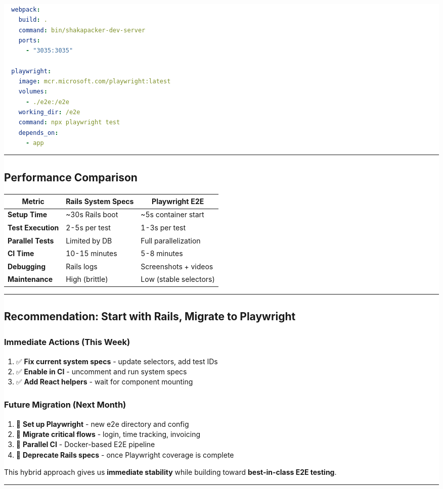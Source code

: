 ```yaml
  webpack:
    build: .
    command: bin/shakapacker-dev-server
    ports:
      - "3035:3035"
    
  playwright:
    image: mcr.microsoft.com/playwright:latest
    volumes:
      - ./e2e:/e2e
    working_dir: /e2e
    command: npx playwright test
    depends_on:
      - app
```

---

## Performance Comparison

| Metric | Rails System Specs | Playwright E2E |
|--------|-------------------|----------------|
| **Setup Time** | ~30s Rails boot | ~5s container start |
| **Test Execution** | 2-5s per test | 1-3s per test |
| **Parallel Tests** | Limited by DB | Full parallelization |
| **CI Time** | 10-15 minutes | 5-8 minutes |
| **Debugging** | Rails logs | Screenshots + videos |
| **Maintenance** | High (brittle) | Low (stable selectors) |

---

## Recommendation: **Start with Rails, Migrate to Playwright**

### Immediate Actions (This Week)
1. ✅ **Fix current system specs** - update selectors, add test IDs
2. ✅ **Enable in CI** - uncomment and run system specs  
3. ✅ **Add React helpers** - wait for component mounting

### Future Migration (Next Month)  
1. 🎯 **Set up Playwright** - new e2e directory and config
2. 🎯 **Migrate critical flows** - login, time tracking, invoicing
3. 🎯 **Parallel CI** - Docker-based E2E pipeline
4. 🎯 **Deprecate Rails specs** - once Playwright coverage is complete

This hybrid approach gives us **immediate stability** while building toward **best-in-class E2E testing**.

---